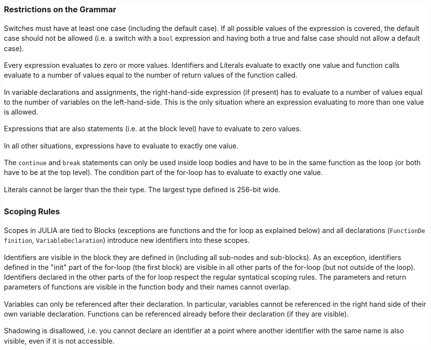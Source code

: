 
### Restrictions on the Grammar

Switches must have at least one case (including the default case). If
all possible values of the expression is covered, the default case
should not be allowed (i.e. a switch with a `bool` expression and having
both a true and false case should not allow a default case).

Every expression evaluates to zero or more values. Identifiers and
Literals evaluate to exactly one value and function calls evaluate to a
number of values equal to the number of return values of the function
called.

In variable declarations and assignments, the right-hand-side expression
(if present) has to evaluate to a number of values equal to the number
of variables on the left-hand-side. This is the only situation where an
expression evaluating to more than one value is allowed.

Expressions that are also statements (i.e. at the block level) have to
evaluate to zero values.

In all other situations, expressions have to evaluate to exactly one
value.

The `continue` and `break` statements can only be used inside loop
bodies and have to be in the same function as the loop (or both have to
be at the top level). The condition part of the for-loop has to evaluate
to exactly one value.

Literals cannot be larger than the their type. The largest type defined
is 256-bit wide.

### Scoping Rules

Scopes in JULIA are tied to Blocks (exceptions are functions and the for
loop as explained below) and all declarations (`FunctionDefinition`,
`VariableDeclaration`) introduce new identifiers into these scopes.

Identifiers are visible in the block they are defined in (including all
sub-nodes and sub-blocks). As an exception, identifiers defined in the
"init" part of the for-loop (the first block) are visible in all other
parts of the for-loop (but not outside of the loop). Identifiers
declared in the other parts of the for loop respect the regular
syntatical scoping rules. The parameters and return parameters of
functions are visible in the function body and their names cannot
overlap.

Variables can only be referenced after their declaration. In particular,
variables cannot be referenced in the right hand side of their own
variable declaration. Functions can be referenced already before their
declaration (if they are visible).

Shadowing is disallowed, i.e. you cannot declare an identifier at a
point where another identifier with the same name is also visible, even
if it is not accessible.
